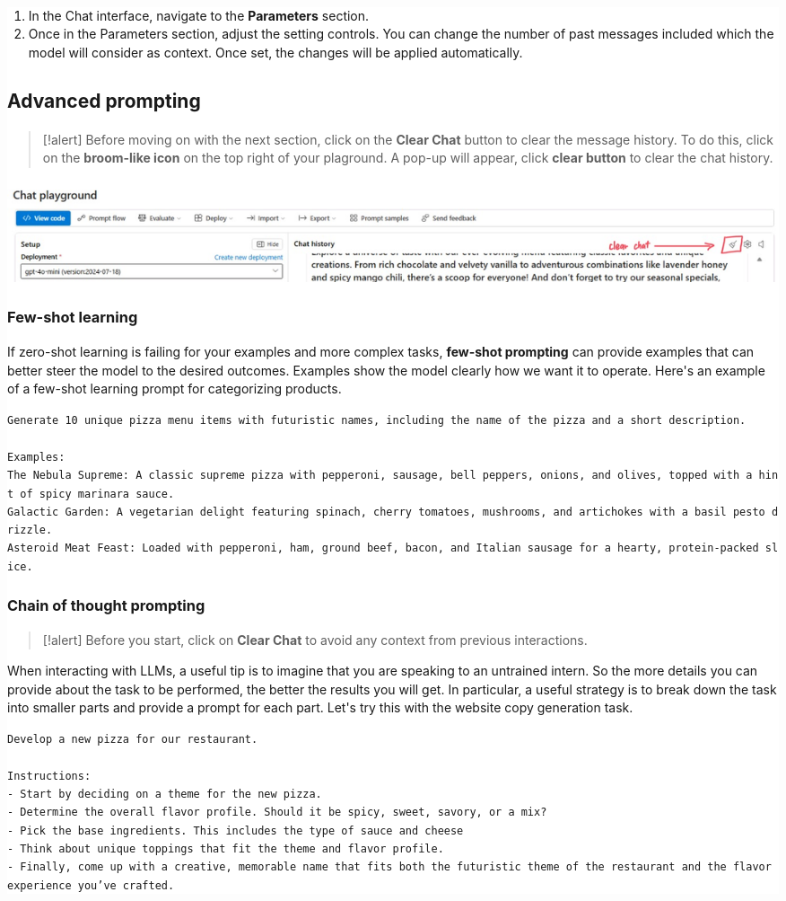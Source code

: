 1. In the Chat interface, navigate to the **Parameters** section.
2. Once in the Parameters section, adjust the setting controls. You can change the number of past messages included which the model will consider as context. Once set, the changes will be applied automatically.

## Advanced prompting

>[!alert] Before moving on with the next section, click on the **Clear Chat** button to clear the message history. To do this, click on the **broom-like icon** on the top right of your plaground. A pop-up will appear, click **clear button** to clear the chat history.

![Screenshot of the clear chat button](./Images/text-generation-clearchat.jpg)

### Few-shot learning

If zero-shot learning is failing for your examples and more complex tasks, **few-shot prompting** can provide examples that can better steer the model to the desired outcomes. Examples show the model clearly how we want it to operate. Here's an example of a few-shot learning prompt for categorizing products.

```
Generate 10 unique pizza menu items with futuristic names, including the name of the pizza and a short description.

Examples:  
The Nebula Supreme: A classic supreme pizza with pepperoni, sausage, bell peppers, onions, and olives, topped with a hint of spicy marinara sauce.
Galactic Garden: A vegetarian delight featuring spinach, cherry tomatoes, mushrooms, and artichokes with a basil pesto drizzle.
Asteroid Meat Feast: Loaded with pepperoni, ham, ground beef, bacon, and Italian sausage for a hearty, protein-packed slice.
```

### Chain of thought prompting

>[!alert] Before you start, click on **Clear Chat** to avoid any context from previous interactions.

When interacting with LLMs, a useful tip is to imagine that you are speaking to an untrained intern. So the more details you can provide about the task to be performed, the better the results you will get. In particular, a useful strategy is to break down the task into smaller parts and provide a prompt for each part. Let's try this with the website copy generation task.


```
Develop a new pizza for our restaurant.

Instructions:
- Start by deciding on a theme for the new pizza.
- Determine the overall flavor profile. Should it be spicy, sweet, savory, or a mix?
- Pick the base ingredients. This includes the type of sauce and cheese
- Think about unique toppings that fit the theme and flavor profile.
- Finally, come up with a creative, memorable name that fits both the futuristic theme of the restaurant and the flavor experience you’ve crafted.
```

